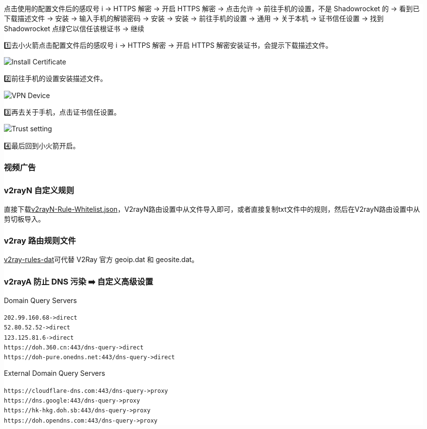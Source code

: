 点击使用的配置文件后的感叹号 i → HTTPS 解密 → 开启 HTTPS 解密 → 点击允许 → 前往手机的设置，不是 Shadowrocket 的 → 看到已下载描述文件 → 安装 → 输入手机的解锁密码 → 安装 → 安装 → 前往手机的设置 → 通用 → 关于本机 → 证书信任设置 → 找到 Shadowrocket 点绿它以信任该根证书 → 继续

1️⃣去小火箭点击配置文件后的感叹号 i → HTTPS 解密 → 开启 HTTPS 解密安装证书，会提示下载描述文件。

![Install Certificate](https://raw.githubusercontent.com/huijingfei/Blog_Gitalk/main/Images/Install%20Certificate.webp)

2️⃣前往手机的设置安装描述文件。

![VPN Device](https://raw.githubusercontent.com/huijingfei/Blog_Gitalk/main/Images/VPN%20Device.webp)

3️⃣再去关于手机，点击证书信任设置。

![Trust setting](https://raw.githubusercontent.com/huijingfei/Blog_Gitalk/main/Images/Trust%20setting.webp)

4️⃣最后回到小火箭开启。

### 视频广告

<iframe width="1280" height="720" src="https://www.youtube.com/embed/cZGwcOBh318?si=tr7F9wdWF15tWMds" title="YouTube video player" frameborder="0" allow="accelerometer; autoplay; clipboard-write; encrypted-media; gyroscope; picture-in-picture; web-share" referrerpolicy="strict-origin-when-cross-origin" allowfullscreen></iframe>

### v2rayN 自定义规则

直接下载[v2rayN-Rule-Whitelist.json](https://github.com/huijingfei/Shadowrocket-Rules/releases)，V2rayN路由设置中从文件导入即可，或者直接复制txt文件中的规则，然后在V2rayN路由设置中从剪切板导入。

### v2ray 路由规则文件

[v2ray-rules-dat](https://github.com/Loyalsoldier/v2ray-rules-dat)可代替 V2Ray 官方 geoip.dat 和 geosite.dat。

### v2rayA 防止 DNS 污染 ➡️ 自定义高级设置

Domain Query Servers
```
202.99.160.68->direct
52.80.52.52->direct
123.125.81.6->direct
https://doh.360.cn:443/dns-query->direct
https://doh-pure.onedns.net:443/dns-query->direct
```
External Domain Query Servers
```
https://cloudflare-dns.com:443/dns-query->proxy
https://dns.google:443/dns-query->proxy
https://hk-hkg.doh.sb:443/dns-query->proxy
https://doh.opendns.com:443/dns-query->proxy
```
